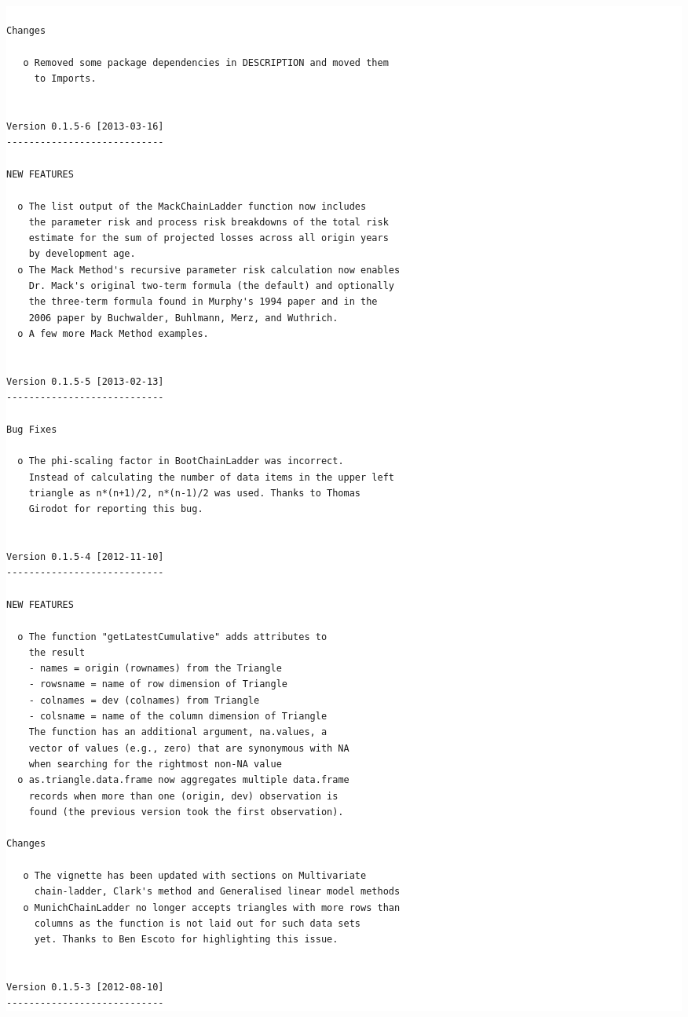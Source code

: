 ```
    
Changes

   o Removed some package dependencies in DESCRIPTION and moved them 
     to Imports.


Version 0.1.5-6 [2013-03-16]
----------------------------

NEW FEATURES

  o The list output of the MackChainLadder function now includes
    the parameter risk and process risk breakdowns of the total risk
    estimate for the sum of projected losses across all origin years
    by development age.
  o The Mack Method's recursive parameter risk calculation now enables 
    Dr. Mack's original two-term formula (the default) and optionally
    the three-term formula found in Murphy's 1994 paper and in the 
    2006 paper by Buchwalder, Buhlmann, Merz, and Wuthrich.
  o A few more Mack Method examples.


Version 0.1.5-5 [2013-02-13]
----------------------------

Bug Fixes

  o The phi-scaling factor in BootChainLadder was incorrect. 
    Instead of calculating the number of data items in the upper left
    triangle as n*(n+1)/2, n*(n-1)/2 was used. Thanks to Thomas
    Girodot for reporting this bug.


Version 0.1.5-4 [2012-11-10]
----------------------------

NEW FEATURES

  o The function "getLatestCumulative" adds attributes to 
    the result
    - names = origin (rownames) from the Triangle
    - rowsname = name of row dimension of Triangle
    - colnames = dev (colnames) from Triangle
    - colsname = name of the column dimension of Triangle
    The function has an additional argument, na.values, a 
    vector of values (e.g., zero) that are synonymous with NA 
    when searching for the rightmost non-NA value
  o as.triangle.data.frame now aggregates multiple data.frame
    records when more than one (origin, dev) observation is
    found (the previous version took the first observation).

Changes

   o The vignette has been updated with sections on Multivariate
     chain-ladder, Clark's method and Generalised linear model methods 
   o MunichChainLadder no longer accepts triangles with more rows than
     columns as the function is not laid out for such data sets
     yet. Thanks to Ben Escoto for highlighting this issue. 


Version 0.1.5-3 [2012-08-10]
----------------------------
```